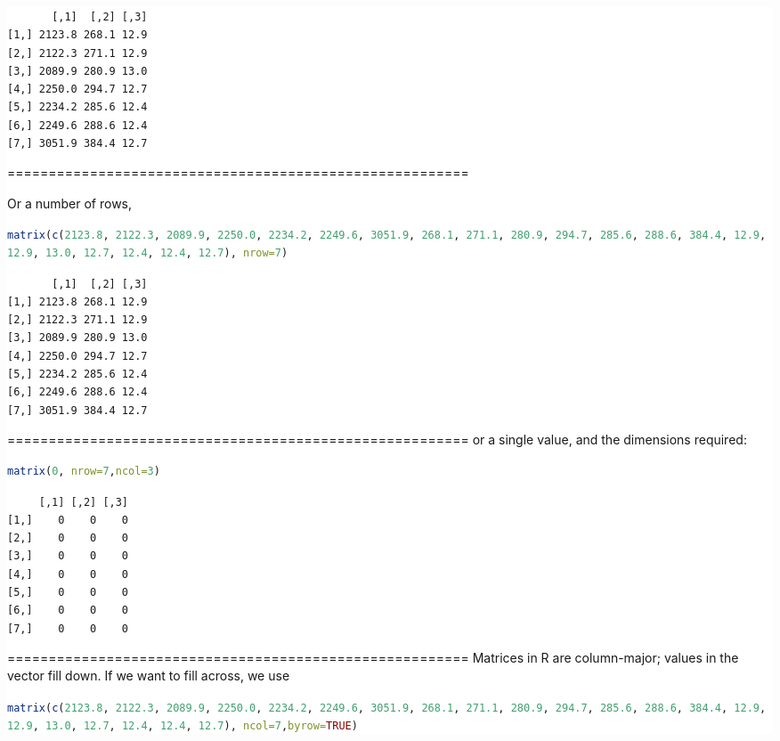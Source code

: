 ```
       [,1]  [,2] [,3]
[1,] 2123.8 268.1 12.9
[2,] 2122.3 271.1 12.9
[3,] 2089.9 280.9 13.0
[4,] 2250.0 294.7 12.7
[5,] 2234.2 285.6 12.4
[6,] 2249.6 288.6 12.4
[7,] 3051.9 384.4 12.7
```

========================================================

Or a number of rows,


```r
matrix(c(2123.8, 2122.3, 2089.9, 2250.0, 2234.2, 2249.6, 3051.9, 268.1, 271.1, 280.9, 294.7, 285.6, 288.6, 384.4, 12.9, 12.9, 13.0, 12.7, 12.4, 12.4, 12.7), nrow=7)
```

```
       [,1]  [,2] [,3]
[1,] 2123.8 268.1 12.9
[2,] 2122.3 271.1 12.9
[3,] 2089.9 280.9 13.0
[4,] 2250.0 294.7 12.7
[5,] 2234.2 285.6 12.4
[6,] 2249.6 288.6 12.4
[7,] 3051.9 384.4 12.7
```

========================================================
or a single value, and the dimensions required:


```r
matrix(0, nrow=7,ncol=3)
```

```
     [,1] [,2] [,3]
[1,]    0    0    0
[2,]    0    0    0
[3,]    0    0    0
[4,]    0    0    0
[5,]    0    0    0
[6,]    0    0    0
[7,]    0    0    0
```


========================================================
Matrices in R are column-major; values in the vector fill down. If we want to fill across, we use


```r
matrix(c(2123.8, 2122.3, 2089.9, 2250.0, 2234.2, 2249.6, 3051.9, 268.1, 271.1, 280.9, 294.7, 285.6, 288.6, 384.4, 12.9, 12.9, 13.0, 12.7, 12.4, 12.4, 12.7), ncol=7,byrow=TRUE)
```
